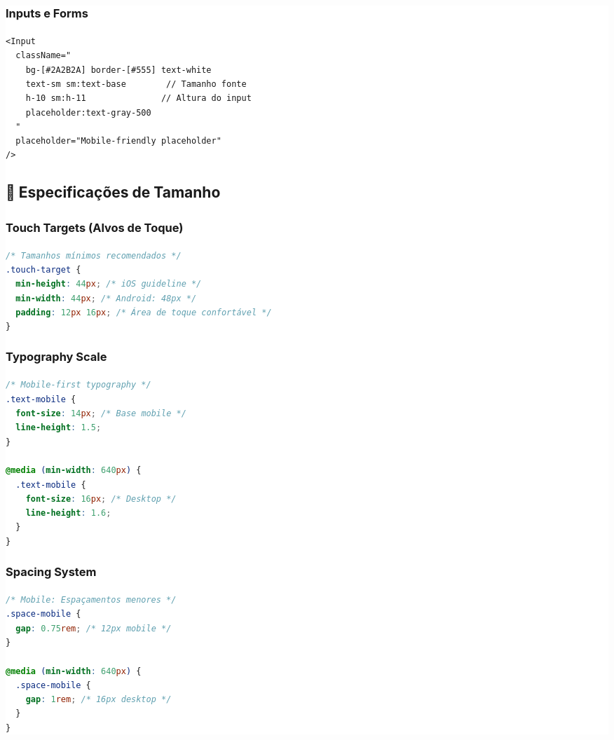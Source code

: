 ### **Inputs e Forms**

```tsx
<Input
  className="
    bg-[#2A2B2A] border-[#555] text-white
    text-sm sm:text-base        // Tamanho fonte
    h-10 sm:h-11               // Altura do input
    placeholder:text-gray-500
  "
  placeholder="Mobile-friendly placeholder"
/>
```

## 📐 Especificações de Tamanho

### **Touch Targets (Alvos de Toque)**

```css
/* Tamanhos mínimos recomendados */
.touch-target {
  min-height: 44px; /* iOS guideline */
  min-width: 44px; /* Android: 48px */
  padding: 12px 16px; /* Área de toque confortável */
}
```

### **Typography Scale**

```css
/* Mobile-first typography */
.text-mobile {
  font-size: 14px; /* Base mobile */
  line-height: 1.5;
}

@media (min-width: 640px) {
  .text-mobile {
    font-size: 16px; /* Desktop */
    line-height: 1.6;
  }
}
```

### **Spacing System**

```css
/* Mobile: Espaçamentos menores */
.space-mobile {
  gap: 0.75rem; /* 12px mobile */
}

@media (min-width: 640px) {
  .space-mobile {
    gap: 1rem; /* 16px desktop */
  }
}
```
